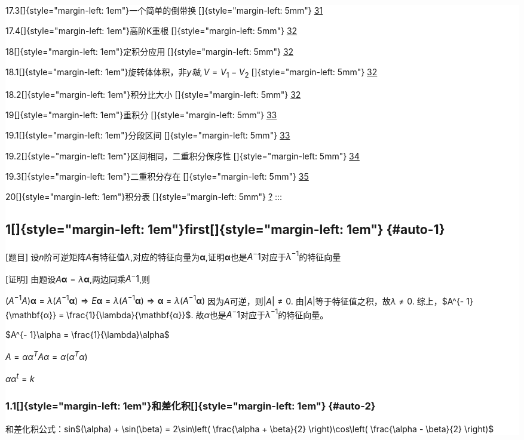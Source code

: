 17.3[]{style="margin-left: 1em"}一个简单的倒带换
[]{style="margin-left: 5mm"} [31](#auto-36)

17.4[]{style="margin-left: 1em"}高阶K重根 []{style="margin-left: 5mm"}
[32](#auto-37)

18[]{style="margin-left: 1em"}定积分应用 []{style="margin-left: 5mm"}
[32](#auto-38)

18.1[]{style="margin-left: 1em"}旋转体体积，非$y轴,V_{} = V_{1} - V_{2}$
[]{style="margin-left: 5mm"} [32](#auto-39)

18.2[]{style="margin-left: 1em"}积分比大小 []{style="margin-left: 5mm"}
[32](#auto-40)

19[]{style="margin-left: 1em"}重积分 []{style="margin-left: 5mm"}
[33](#auto-41)

19.1[]{style="margin-left: 1em"}分段区间 []{style="margin-left: 5mm"}
[33](#auto-42)

19.2[]{style="margin-left: 1em"}区间相同，二重积分保序性
[]{style="margin-left: 5mm"} [34](#auto-43)

19.3[]{style="margin-left: 1em"}二重积分存在
[]{style="margin-left: 5mm"} [35](#auto-44)

20[]{style="margin-left: 1em"}积分表 []{style="margin-left: 5mm"}
[?](#auto-45)
:::

## 1[]{style="margin-left: 1em"}first[]{style="margin-left: 1em"} {#auto-1}

\[题目\]
设$n$阶可逆矩阵$A$有特征值$\lambda$,对应的特征向量为$\mathbf{α}$,证明$\mathbf{α}$也是$A^{-}1$对应于$\lambda^{- 1}$的特征向量

\[证明\] 由题设$A{\mathbf{α}} = \lambda{\mathbf{α}}$,两边同乘$A^{-}1$,则

$\left. \left( A^{- 1}A \right){\mathbf{α}} = \lambda\left( A^{- 1}{\mathbf{α}} \right)\Rightarrow E{\mathbf{α}} = \lambda\left( A^{- 1}{\mathbf{α}} \right)\Rightarrow{\mathbf{α}} = \lambda\left( A^{- 1}{\mathbf{α}} \right) \right.$
因为$A$可逆，则$|A| \neq 0$. 由$|A|$等于特征值之积，故$\lambda \neq 0$.
综上，$A^{- 1}{\mathbf{α}} = \frac{1}{\lambda}{\mathbf{α}}$.
故$\alpha$也是$A^{-}1$对应于$\lambda^{- 1}$的特征向量。

$A^{- 1}\alpha = \frac{1}{\lambda}\alpha$

$A = \alpha\alpha^{T}A\alpha = \alpha\left( \alpha^{T}\alpha \right)$

$\alpha\alpha^{t} = k$

### 1.1[]{style="margin-left: 1em"}和差化积[]{style="margin-left: 1em"} {#auto-2}

和差化积公式：sin$(\alpha) + \sin(\beta) = 2\sin\left( \frac{\alpha + \beta}{2} \right)\cos\left( \frac{\alpha - \beta}{2} \right)$

